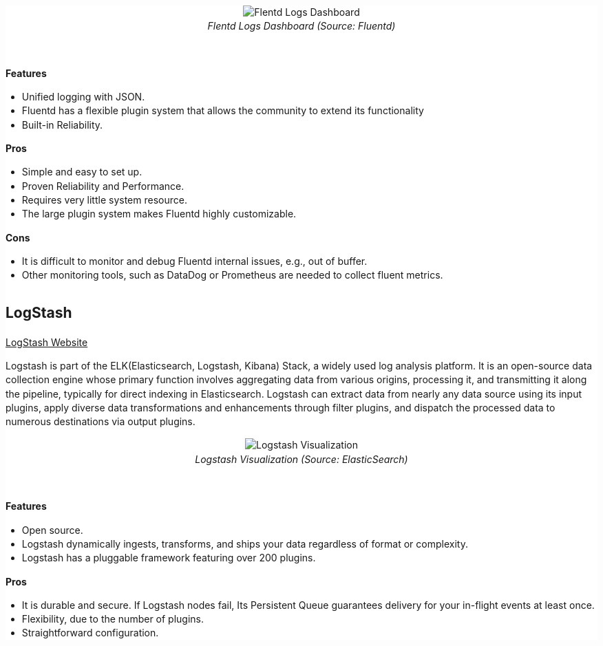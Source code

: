 <figure data-zoomable align='center'>
    <img className="box-shadowed-image" src="/img/blog/2024/03/log-aggregation-tools-fluentd.webp" alt="Flentd Logs Dashboard"/>
    <figcaption><i>Flentd Logs Dashboard (Source: Fluentd)</i></figcaption>
</figure>
<br/>

**Features**

- Unified logging with JSON.
- Fluentd has a flexible plugin system that allows the community to extend its functionality
- Built-in Reliability.

**Pros**

- Simple and easy to set up.
- Proven Reliability and Performance.
- Requires very little system resource.
- The large plugin system makes Fluentd highly customizable.

**Cons**

- It is difficult to monitor and debug Fluentd internal issues, e.g., out of buffer.
- Other monitoring tools, such as DataDog or Prometheus are needed to collect fluent metrics.

## LogStash

<a href = "https://www.elastic.co/logstash" rel="noopener noreferrer nofollow" target="_blank" >LogStash Website</a>

Logstash is part of the ELK(Elasticsearch, Logstash, Kibana) Stack, a widely used log analysis platform. It is an open-source data collection engine whose primary function involves aggregating data from various origins, processing it, and transmitting it along the pipeline, typically for direct indexing in Elasticsearch.
Logstash can extract data from nearly any data source using its input plugins, apply diverse data transformations and enhancements through filter plugins, and dispatch the processed data to numerous destinations via output plugins.

<figure data-zoomable align='center'>
    <img className="box-shadowed-image" src="/img/blog/2024/03/log-aggregation-tools-logstach.webp" alt="Logstash Visualization"/>
    <figcaption><i>Logstash Visualization (Source: ElasticSearch)</i></figcaption>
</figure>
<br/>

**Features**

- Open source.
- Logstash dynamically ingests, transforms, and ships your data regardless of format or complexity.
- Logstash has a pluggable framework featuring over 200 plugins.

**Pros**

- It is durable and secure. If Logstash nodes fail, Its Persistent Queue guarantees delivery for your in-flight events at least once.
- Flexibility, due to the number of plugins.
- Straightforward configuration.
